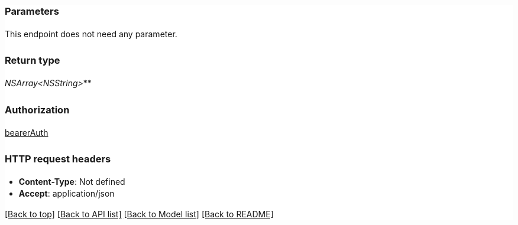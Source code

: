 ### Parameters
This endpoint does not need any parameter.

### Return type

**NSArray<NSString*>***

### Authorization

[bearerAuth](../README.md#bearerAuth)

### HTTP request headers

 - **Content-Type**: Not defined
 - **Accept**: application/json

[[Back to top]](#) [[Back to API list]](../README.md#documentation-for-api-endpoints) [[Back to Model list]](../README.md#documentation-for-models) [[Back to README]](../README.md)

